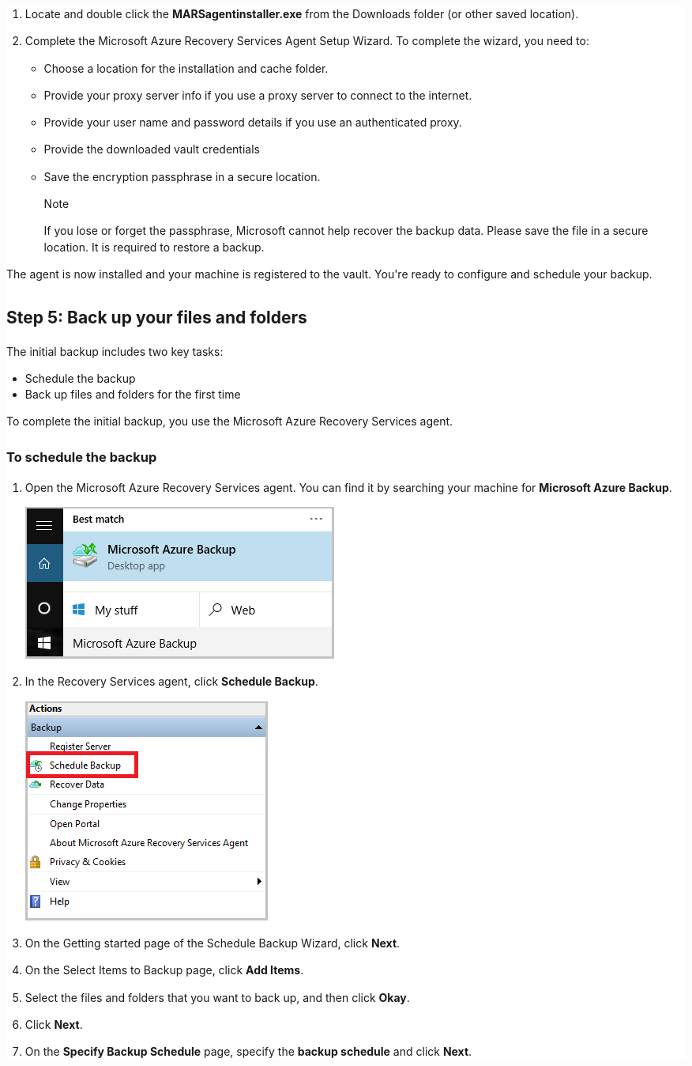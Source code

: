1. Locate and double click the **MARSagentinstaller.exe** from the Downloads folder (or other saved location).
2. Complete the Microsoft Azure Recovery Services Agent Setup Wizard. To complete the wizard, you need to:
   
   * Choose a location for the installation and cache folder.
   * Provide your proxy server info if you use a proxy server to connect to the internet.
   * Provide your user name and password details if you use an authenticated proxy.
   * Provide the downloaded vault credentials
   * Save the encryption passphrase in a secure location.
     
     > [!NOTE]
     > If you lose or forget the passphrase, Microsoft cannot help recover the backup data. Please save the file in a secure location. It is required to restore a backup.
     > 
     > 

The agent is now installed and your machine is registered to the vault. You're ready to configure and schedule your backup.

## Step 5: Back up your files and folders
The initial backup includes two key tasks:

* Schedule the backup
* Back up files and folders for the first time

To complete the initial backup, you use the Microsoft Azure Recovery Services agent.

### To schedule the backup
1. Open the Microsoft Azure Recovery Services agent. You can find it by searching your machine for **Microsoft Azure Backup**.
   
    ![Launch the Azure Recovery Services agent](./media/backup-try-azure-backup-in-10-mins/snap-in-search.png)
2. In the Recovery Services agent, click **Schedule Backup**.
   
    ![Schedule a Windows Server backup](./media/backup-try-azure-backup-in-10-mins/schedule-first-backup.png)
3. On the Getting started page of the Schedule Backup Wizard, click **Next**.
4. On the Select Items to Backup page, click **Add Items**.
5. Select the files and folders that you want to back up, and then click **Okay**.
6. Click **Next**.
7. On the **Specify Backup Schedule** page, specify the **backup schedule** and click **Next**.
